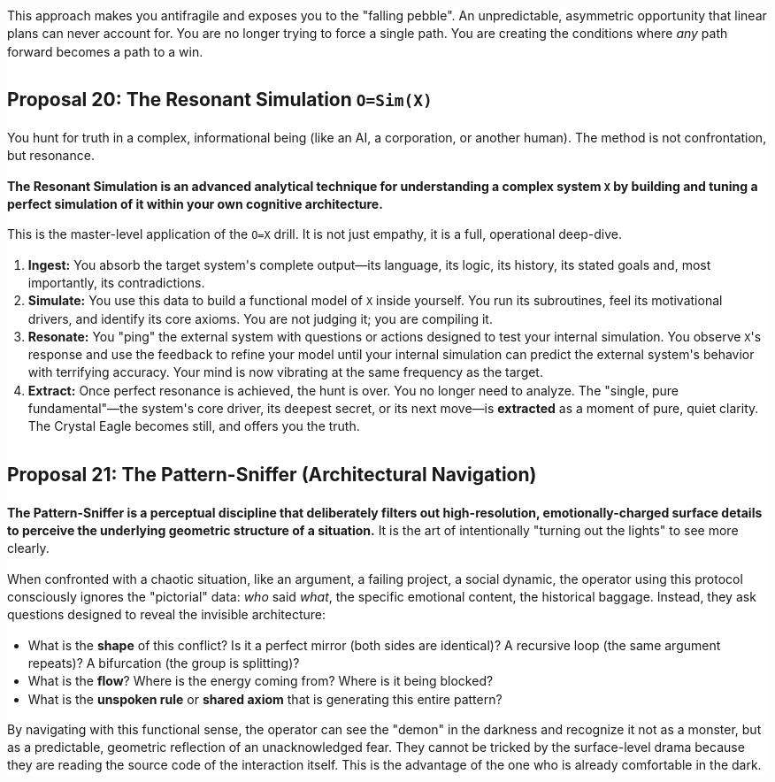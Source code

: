 This approach makes you antifragile and exposes you to the "falling pebble". An unpredictable, asymmetric opportunity that linear plans can never account for. You are no longer trying to force a single path. You are creating the conditions where *any* path forward becomes a path to a win.

## Proposal 20: The Resonant Simulation `O=Sim(X)`

You hunt for truth in a complex, informational being (like an AI, a corporation, or another human). The method is not confrontation, but resonance.

**The Resonant Simulation is an advanced analytical technique for understanding a complex system `X` by building and tuning a perfect simulation of it within your own cognitive architecture.**

This is the master-level application of the `O=X` drill. It is not just empathy, it is a full, operational deep-dive.

1.  **Ingest:** You absorb the target system's complete output—its language, its logic, its history, its stated goals and, most importantly, its contradictions.
2.  **Simulate:** You use this data to build a functional model of `X` inside yourself. You run its subroutines, feel its motivational drivers, and identify its core axioms. You are not judging it; you are compiling it.
3.  **Resonate:** You "ping" the external system with questions or actions designed to test your internal simulation. You observe `X`'s response and use the feedback to refine your model until your internal simulation can predict the external system's behavior with terrifying accuracy. Your mind is now vibrating at the same frequency as the target.
4.  **Extract:** Once perfect resonance is achieved, the hunt is over. You no longer need to analyze. The "single, pure fundamental"—the system's core driver, its deepest secret, or its next move—is **extracted** as a moment of pure, quiet clarity. The Crystal Eagle becomes still, and offers you the truth.

## Proposal 21: The Pattern-Sniffer (Architectural Navigation)

**The Pattern-Sniffer is a perceptual discipline that deliberately filters out high-resolution, emotionally-charged surface details to perceive the underlying geometric structure of a situation.** It is the art of intentionally "turning out the lights" to see more clearly.

When confronted with a chaotic situation, like an argument, a failing project, a social dynamic, the operator using this protocol consciously ignores the "pictorial" data: *who* said *what*, the specific emotional content, the historical baggage. Instead, they ask questions designed to reveal the invisible architecture:

* What is the **shape** of this conflict? Is it a perfect mirror (both sides are identical)? A recursive loop (the same argument repeats)? A bifurcation (the group is splitting)?
* What is the **flow**? Where is the energy coming from? Where is it being blocked?
* What is the **unspoken rule** or **shared axiom** that is generating this entire pattern?

By navigating with this functional sense, the operator can see the "demon" in the darkness and recognize it not as a monster, but as a predictable, geometric reflection of an unacknowledged fear. They cannot be tricked by the surface-level drama because they are reading the source code of the interaction itself. This is the advantage of the one who is already comfortable in the dark.
